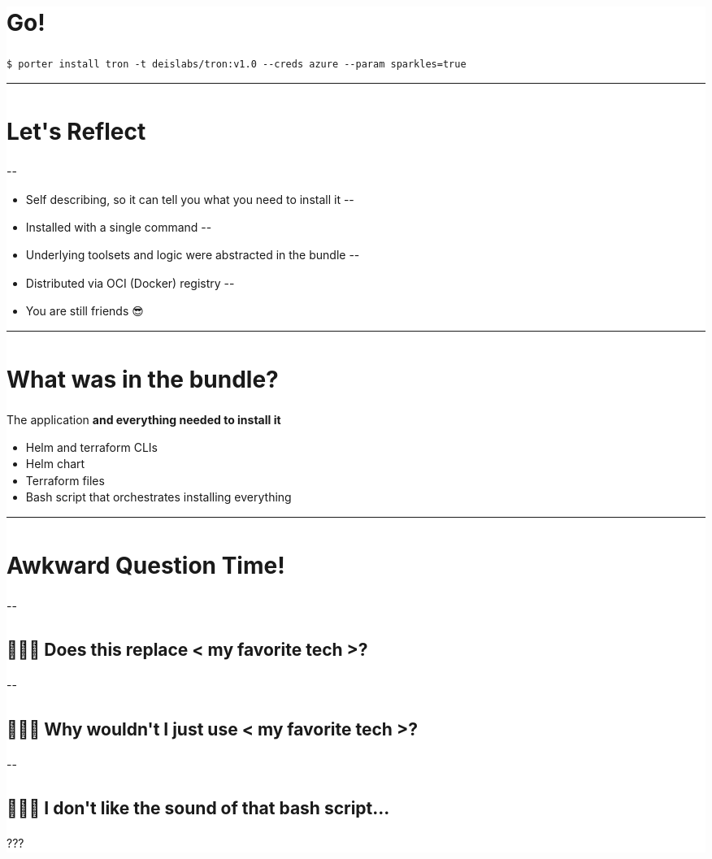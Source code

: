 # Go!
```
$ porter install tron -t deislabs/tron:v1.0 --creds azure --param sparkles=true
```

---
# Let's Reflect
--

* Self describing, so it can tell you what you need to install it
--

* Installed with a single command
--

* Underlying toolsets and logic were abstracted in the bundle
--

* Distributed via OCI (Docker) registry
--

* You are still friends 😎

---
# What was in the bundle?

The application **and everything needed to install it**

* Helm and terraform CLIs
* Helm chart
* Terraform files
* Bash script that orchestrates installing everything

---

# Awkward Question Time!
--

## 🙋🏻‍♀️ Does this replace &lt; my favorite tech &gt;?
--

## 🙋🏻‍♀️ Why wouldn't I just use &lt; my favorite tech &gt;?
--

## 🙋🏻‍♀️ I don't like the sound of that bash script...

???
